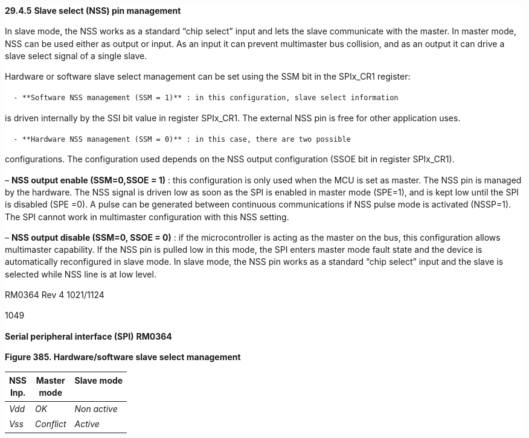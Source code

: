 **29.4.5** **Slave select (NSS) pin management**


In slave mode, the NSS works as a standard “chip select” input and lets the slave
communicate with the master. In master mode, NSS can be used either as output or input.
As an input it can prevent multimaster bus collision, and as an output it can drive a slave
select signal of a single slave.


Hardware or software slave select management can be set using the SSM bit in the
SPIx_CR1 register:


      - **Software NSS management (SSM = 1)** : in this configuration, slave select information
is driven internally by the SSI bit value in register SPIx_CR1. The external NSS pin is
free for other application uses.


      - **Hardware NSS management (SSM = 0)** : in this case, there are two possible
configurations. The configuration used depends on the NSS output configuration
(SSOE bit in register SPIx_CR1).


–
**NSS output enable (SSM=0,SSOE = 1)** : this configuration is only used when the
MCU is set as master. The NSS pin is managed by the hardware. The NSS signal
is driven low as soon as the SPI is enabled in master mode (SPE=1), and is kept
low until the SPI is disabled (SPE =0). A pulse can be generated between
continuous communications if NSS pulse mode is activated (NSSP=1). The SPI
cannot work in multimaster configuration with this NSS setting.


–
**NSS output disable (SSM=0, SSOE = 0)** : if the microcontroller is acting as the
master on the bus, this configuration allows multimaster capability. If the NSS pin
is pulled low in this mode, the SPI enters master mode fault state and the device is
automatically reconfigured in slave mode. In slave mode, the NSS pin works as a
standard “chip select” input and the slave is selected while NSS line is at low level.


RM0364 Rev 4 1021/1124



1049


**Serial peripheral interface (SPI)** **RM0364**


**Figure 385. Hardware/software slave select management**










|NSS<br>Inp.|Master<br>mode|Slave mode|
|---|---|---|
|_Vdd_|_OK_|_Non active_|
|_Vss_|_Conflict_|_Active_|
